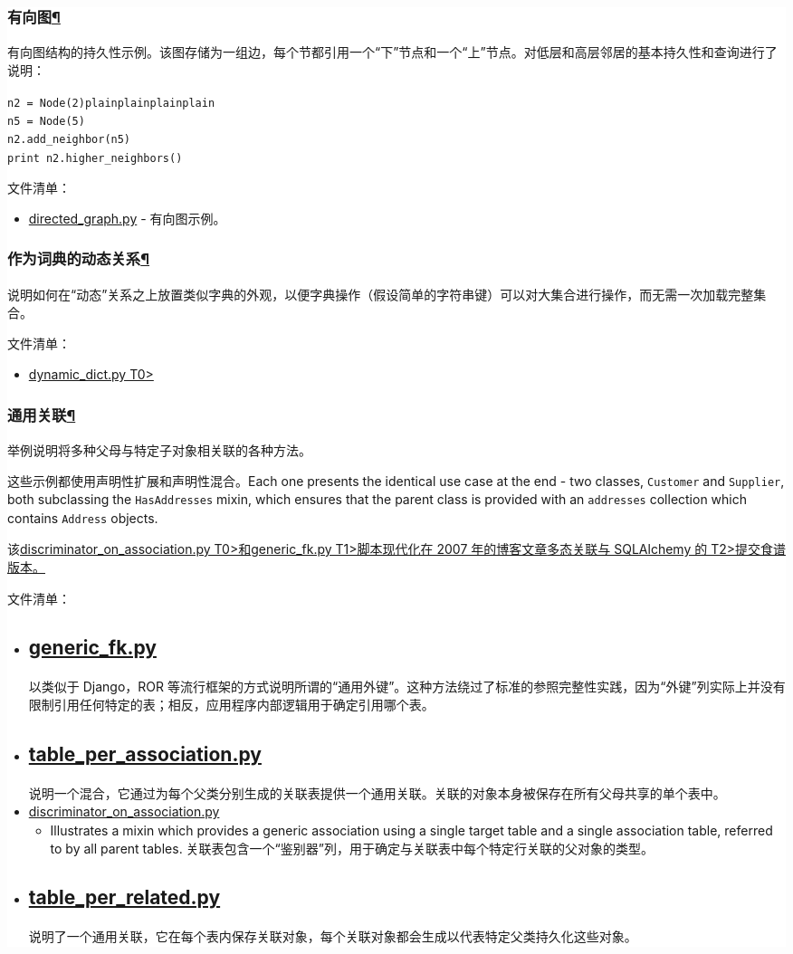 ### 有向图[¶](#module-examples.graphs "Permalink to this headline")

有向图结构的持久性示例。该图存储为一组边，每个节都引用一个“下”节点和一个“上”节点。对低层和高层邻居的基本持久性和查询进行了说明：

    n2 = Node(2)plainplainplainplain
    n5 = Node(5)
    n2.add_neighbor(n5)
    print n2.higher_neighbors()

文件清单：

-   [directed\_graph.py](_modules/examples/graphs/directed_graph.html) -
    有向图示例。

### 作为词典的动态关系[¶](#module-examples.dynamic_dict "Permalink to this headline")

说明如何在“动态”关系之上放置类似字典的外观，以便字典操作（假设简单的字符串键）可以对大集合进行操作，而无需一次加载完整集合。

文件清单：

-   [dynamic\_dict.py
    T0\>](_modules/examples/dynamic_dict/dynamic_dict.html)

### 通用关联[¶](#module-examples.generic_associations "Permalink to this headline")

举例说明将多种父母与特定子对象相关联的各种方法。

这些示例都使用声明性扩展和声明性混合。Each one presents the identical
use case at the end - two classes, `Customer` and
`Supplier`, both subclassing the
`HasAddresses` mixin, which ensures that the parent
class is provided with an `addresses` collection
which contains `Address` objects.

该[discriminator\_on\_association.py
T0\>和](_modules/examples/generic_associations/discriminator_on_association.html)[generic\_fk.py
T1\>脚本现代化在 2007 年的博客文章](_modules/examples/generic_associations/generic_fk.html)[多态关联与 SQLAlchemy 的
T2\>提交食谱版本。](http://techspot.zzzeek.org/2007/05/29/polymorphic-associations-with-sqlalchemy/)

文件清单：

-   [generic\_fk.py](_modules/examples/generic_associations/generic_fk.html)
    -
    以类似于 Django，ROR 等流行框架的方式说明所谓的“通用外键”。这种方法绕过了标准的参照完整性实践，因为“外键”列实际上并没有限制引用任何特定的表；相反，应用程序内部逻辑用于确定引用哪个表。
-   [table\_per\_association.py](_modules/examples/generic_associations/table_per_association.html)
    -
    说明一个混合，它通过为每个父类分别生成的关联表提供一个通用关联。关联的对象本身被保存在所有父母共享的单个表中。
-   [discriminator\_on\_association.py](_modules/examples/generic_associations/discriminator_on_association.html)
    - Illustrates a mixin which provides a generic association using a
    single target table and a single association table, referred to by
    all parent tables.
    关联表包含一个“鉴别器”列，用于确定与关联表中每个特定行关联的父对象的类型。
-   [table\_per\_related.py](_modules/examples/generic_associations/table_per_related.html)
    -
    说明了一个通用关联，它在每个表内保存关联对象，每个关联对象都会生成以代表特定父类持久化这些对象。

